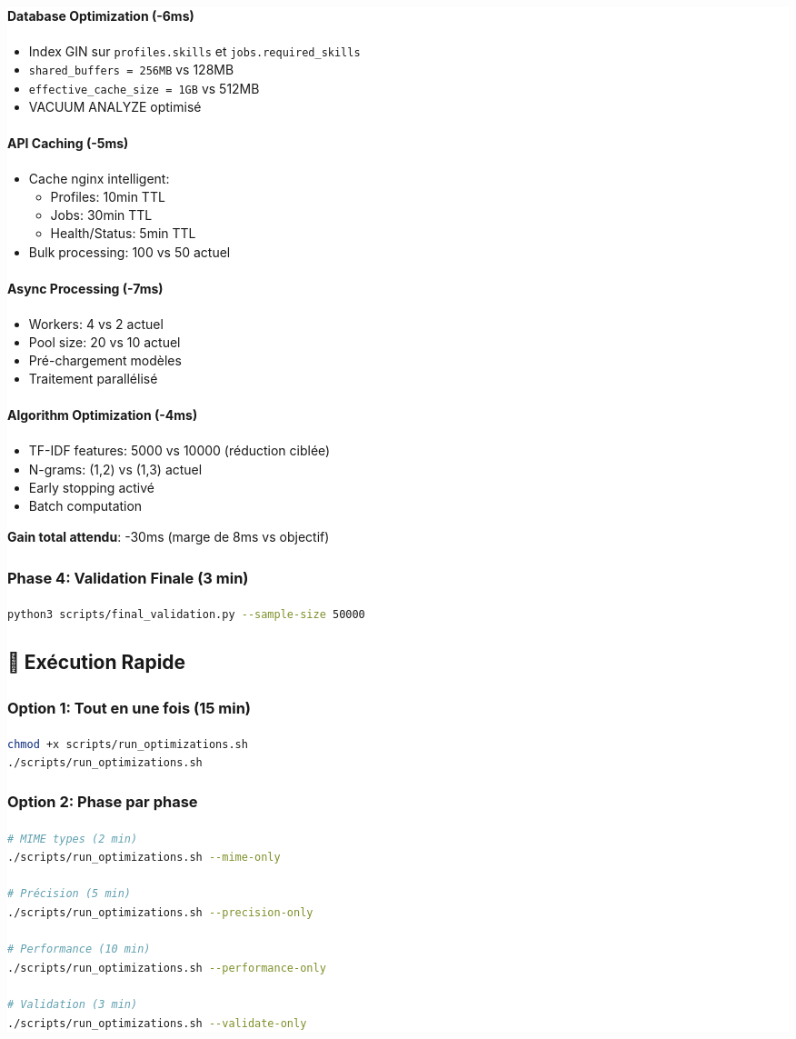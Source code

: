 #### Database Optimization (-6ms)
- Index GIN sur `profiles.skills` et `jobs.required_skills`
- `shared_buffers = 256MB` vs 128MB
- `effective_cache_size = 1GB` vs 512MB
- VACUUM ANALYZE optimisé

#### API Caching (-5ms)
- Cache nginx intelligent:
  - Profiles: 10min TTL
  - Jobs: 30min TTL
  - Health/Status: 5min TTL
- Bulk processing: 100 vs 50 actuel

#### Async Processing (-7ms)
- Workers: 4 vs 2 actuel
- Pool size: 20 vs 10 actuel
- Pré-chargement modèles
- Traitement parallélisé

#### Algorithm Optimization (-4ms)
- TF-IDF features: 5000 vs 10000 (réduction ciblée)
- N-grams: (1,2) vs (1,3) actuel
- Early stopping activé
- Batch computation

**Gain total attendu**: -30ms (marge de 8ms vs objectif)

### Phase 4: Validation Finale (3 min)
```bash
python3 scripts/final_validation.py --sample-size 50000
```

## 🚀 Exécution Rapide

### Option 1: Tout en une fois (15 min)
```bash
chmod +x scripts/run_optimizations.sh
./scripts/run_optimizations.sh
```

### Option 2: Phase par phase
```bash
# MIME types (2 min)
./scripts/run_optimizations.sh --mime-only

# Précision (5 min)
./scripts/run_optimizations.sh --precision-only

# Performance (10 min)
./scripts/run_optimizations.sh --performance-only

# Validation (3 min)
./scripts/run_optimizations.sh --validate-only
```

